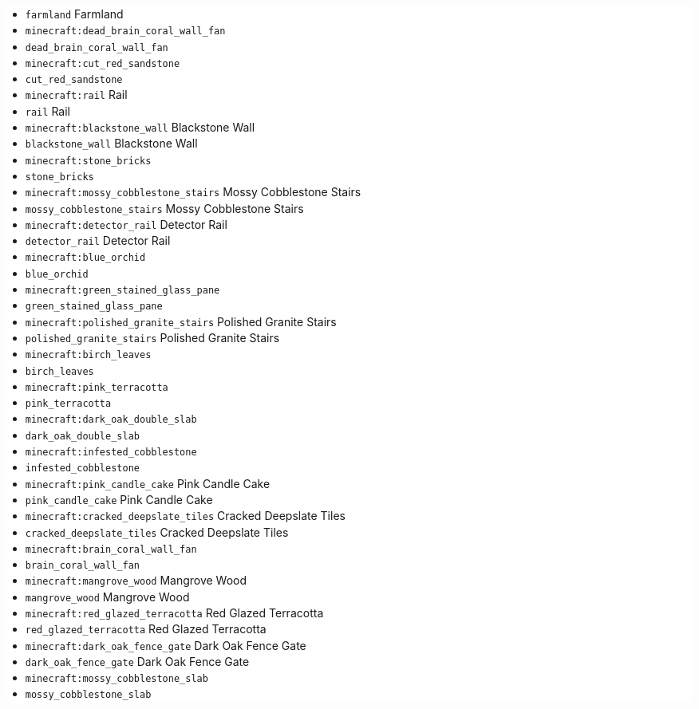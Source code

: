 - `farmland`
Farmland
- `minecraft:dead_brain_coral_wall_fan`
- `dead_brain_coral_wall_fan`
- `minecraft:cut_red_sandstone`
- `cut_red_sandstone`
- `minecraft:rail`
Rail
- `rail`
Rail
- `minecraft:blackstone_wall`
Blackstone Wall
- `blackstone_wall`
Blackstone Wall
- `minecraft:stone_bricks`
- `stone_bricks`
- `minecraft:mossy_cobblestone_stairs`
Mossy Cobblestone Stairs
- `mossy_cobblestone_stairs`
Mossy Cobblestone Stairs
- `minecraft:detector_rail`
Detector Rail
- `detector_rail`
Detector Rail
- `minecraft:blue_orchid`
- `blue_orchid`
- `minecraft:green_stained_glass_pane`
- `green_stained_glass_pane`
- `minecraft:polished_granite_stairs`
Polished Granite Stairs
- `polished_granite_stairs`
Polished Granite Stairs
- `minecraft:birch_leaves`
- `birch_leaves`
- `minecraft:pink_terracotta`
- `pink_terracotta`
- `minecraft:dark_oak_double_slab`
- `dark_oak_double_slab`
- `minecraft:infested_cobblestone`
- `infested_cobblestone`
- `minecraft:pink_candle_cake`
Pink Candle Cake
- `pink_candle_cake`
Pink Candle Cake
- `minecraft:cracked_deepslate_tiles`
Cracked Deepslate Tiles
- `cracked_deepslate_tiles`
Cracked Deepslate Tiles
- `minecraft:brain_coral_wall_fan`
- `brain_coral_wall_fan`
- `minecraft:mangrove_wood`
Mangrove Wood
- `mangrove_wood`
Mangrove Wood
- `minecraft:red_glazed_terracotta`
Red Glazed Terracotta
- `red_glazed_terracotta`
Red Glazed Terracotta
- `minecraft:dark_oak_fence_gate`
Dark Oak Fence Gate
- `dark_oak_fence_gate`
Dark Oak Fence Gate
- `minecraft:mossy_cobblestone_slab`
- `mossy_cobblestone_slab`